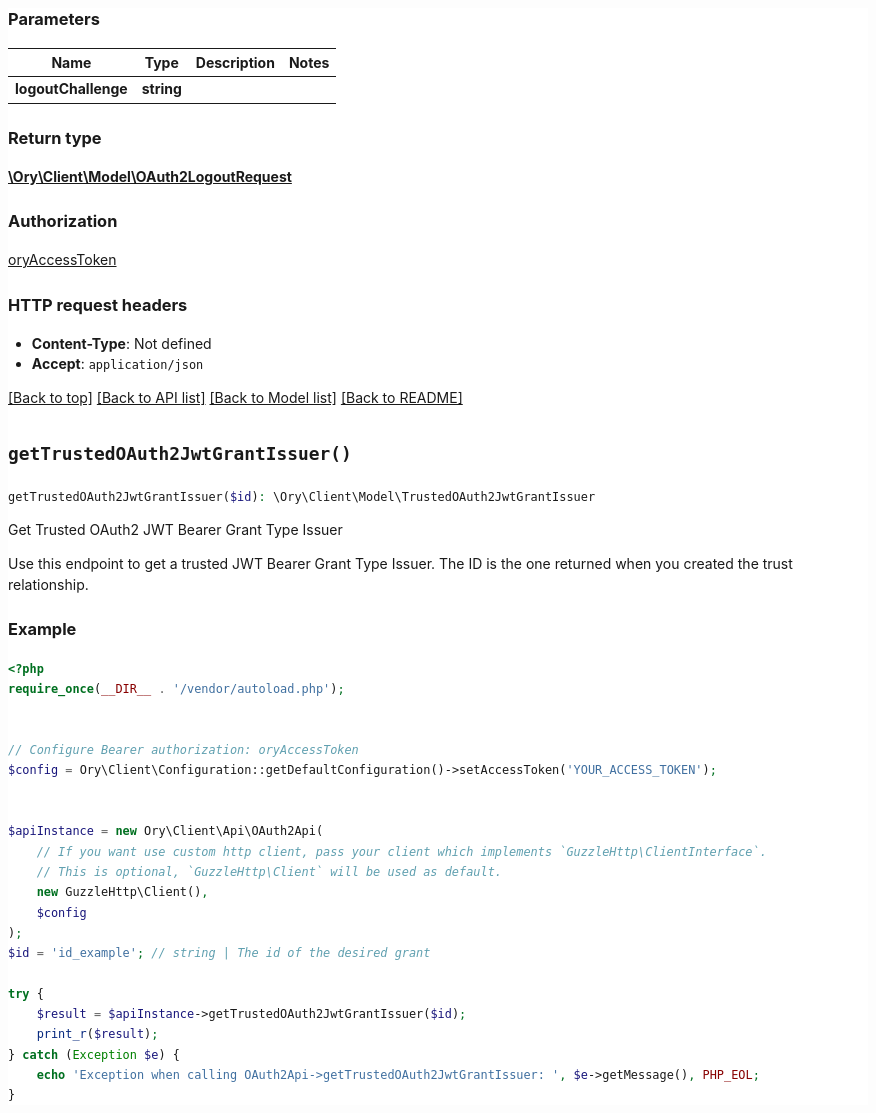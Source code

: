 ```php
```

### Parameters

| Name | Type | Description  | Notes |
| ------------- | ------------- | ------------- | ------------- |
| **logoutChallenge** | **string**|  | |

### Return type

[**\Ory\Client\Model\OAuth2LogoutRequest**](../Model/OAuth2LogoutRequest.md)

### Authorization

[oryAccessToken](../../README.md#oryAccessToken)

### HTTP request headers

- **Content-Type**: Not defined
- **Accept**: `application/json`

[[Back to top]](#) [[Back to API list]](../../README.md#endpoints)
[[Back to Model list]](../../README.md#models)
[[Back to README]](../../README.md)

## `getTrustedOAuth2JwtGrantIssuer()`

```php
getTrustedOAuth2JwtGrantIssuer($id): \Ory\Client\Model\TrustedOAuth2JwtGrantIssuer
```

Get Trusted OAuth2 JWT Bearer Grant Type Issuer

Use this endpoint to get a trusted JWT Bearer Grant Type Issuer. The ID is the one returned when you created the trust relationship.

### Example

```php
<?php
require_once(__DIR__ . '/vendor/autoload.php');


// Configure Bearer authorization: oryAccessToken
$config = Ory\Client\Configuration::getDefaultConfiguration()->setAccessToken('YOUR_ACCESS_TOKEN');


$apiInstance = new Ory\Client\Api\OAuth2Api(
    // If you want use custom http client, pass your client which implements `GuzzleHttp\ClientInterface`.
    // This is optional, `GuzzleHttp\Client` will be used as default.
    new GuzzleHttp\Client(),
    $config
);
$id = 'id_example'; // string | The id of the desired grant

try {
    $result = $apiInstance->getTrustedOAuth2JwtGrantIssuer($id);
    print_r($result);
} catch (Exception $e) {
    echo 'Exception when calling OAuth2Api->getTrustedOAuth2JwtGrantIssuer: ', $e->getMessage(), PHP_EOL;
}
```
